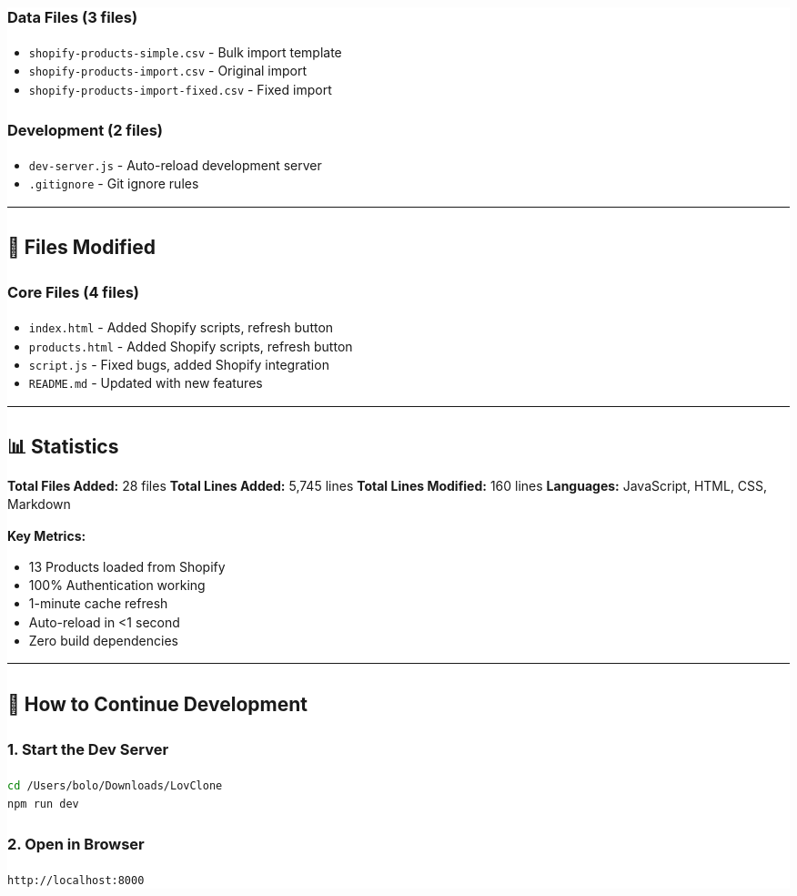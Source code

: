 ### Data Files (3 files)
- `shopify-products-simple.csv` - Bulk import template
- `shopify-products-import.csv` - Original import
- `shopify-products-import-fixed.csv` - Fixed import

### Development (2 files)
- `dev-server.js` - Auto-reload development server
- `.gitignore` - Git ignore rules

---

## 🔧 Files Modified

### Core Files (4 files)
- `index.html` - Added Shopify scripts, refresh button
- `products.html` - Added Shopify scripts, refresh button
- `script.js` - Fixed bugs, added Shopify integration
- `README.md` - Updated with new features

---

## 📊 Statistics

**Total Files Added:** 28 files
**Total Lines Added:** 5,745 lines
**Total Lines Modified:** 160 lines
**Languages:** JavaScript, HTML, CSS, Markdown

**Key Metrics:**
- 13 Products loaded from Shopify
- 100% Authentication working
- 1-minute cache refresh
- Auto-reload in <1 second
- Zero build dependencies

---

## 🚀 How to Continue Development

### 1. Start the Dev Server
```bash
cd /Users/bolo/Downloads/LovClone
npm run dev
```

### 2. Open in Browser
```
http://localhost:8000
```
